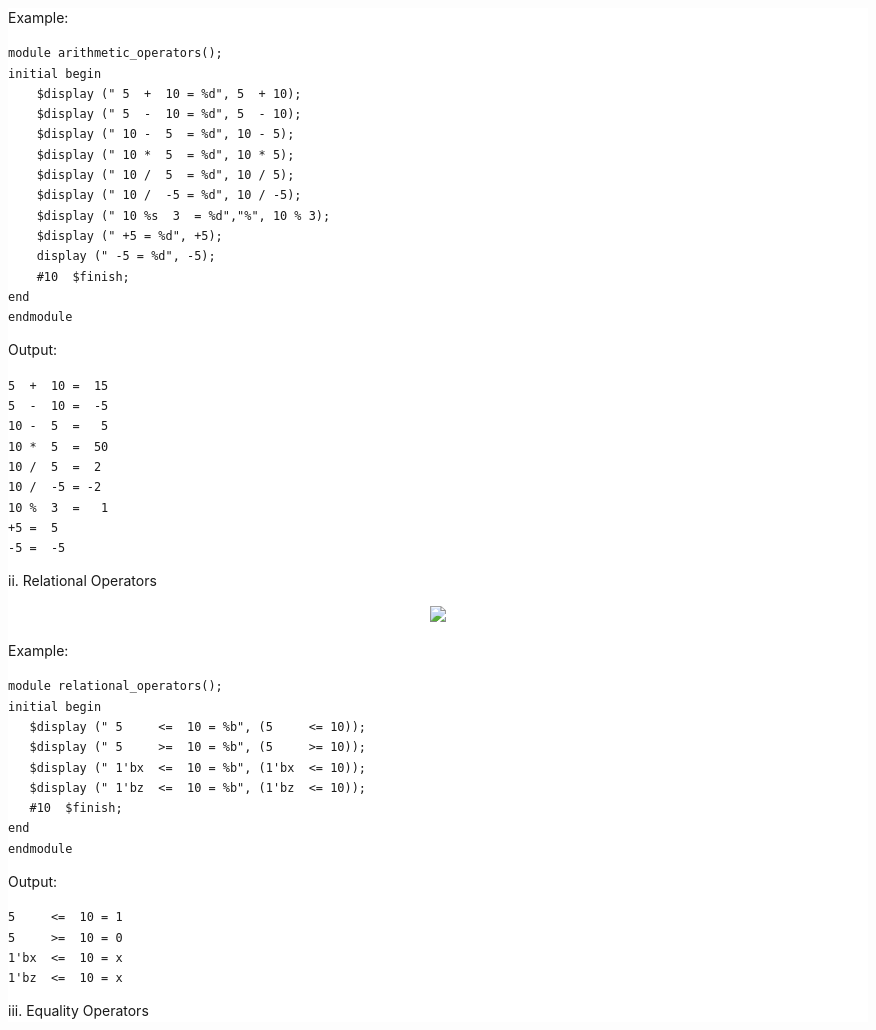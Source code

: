   Example:

    module arithmetic_operators();
    initial begin
        $display (" 5  +  10 = %d", 5  + 10);
        $display (" 5  -  10 = %d", 5  - 10);
        $display (" 10 -  5  = %d", 10 - 5);
        $display (" 10 *  5  = %d", 10 * 5);
        $display (" 10 /  5  = %d", 10 / 5);
        $display (" 10 /  -5 = %d", 10 / -5);
        $display (" 10 %s  3  = %d","%", 10 % 3);
        $display (" +5 = %d", +5);
        display (" -5 = %d", -5);
        #10  $finish;
    end
    endmodule

  Output:

    5  +  10 =  15
    5  -  10 =  -5
    10 -  5  =   5
    10 *  5  =  50
    10 /  5  =  2
    10 /  -5 = -2
    10 %  3  =   1
    +5 =  5
    -5 =  -5
  
  ii. Relational Operators

  <div align="center">
    <img src="https://github.com/user-attachments/assets/a5414515-f222-41ff-9321-8ed5bec0802e" width="500">
  </div>

  Example:
  
    module relational_operators();
    initial begin
       $display (" 5     <=  10 = %b", (5     <= 10));
       $display (" 5     >=  10 = %b", (5     >= 10));
       $display (" 1'bx  <=  10 = %b", (1'bx  <= 10));
       $display (" 1'bz  <=  10 = %b", (1'bz  <= 10));  
       #10  $finish;
    end 
    endmodule

  Output:

    5     <=  10 = 1
    5     >=  10 = 0
    1'bx  <=  10 = x
    1'bz  <=  10 = x

  iii. Equality Operators
